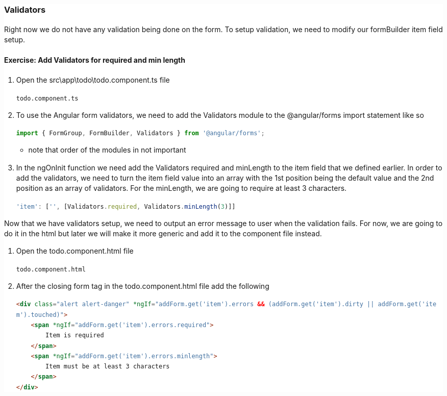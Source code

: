 <div class="exercise-end"></div>


### Validators

Right now we do not have any validation being done on the form.  To setup validation, we need to modify our formBuilder item field setup.

<h4 class="exercise-start">
    <b>Exercise</b>:  Add Validators for required and min length
</h4>

1. Open the src\app\todo\todo.component.ts file

    ```bash
    todo.component.ts
    ```

1. To use the Angular form validators, we need to add the Validators module to the @angular/forms import statement like so

    ```TypeScript
    import { FormGroup, FormBuilder, Validators } from '@angular/forms';
    ```
    
    *  note that order of the modules in not important

1. In the ngOnInit function we need add the Validators required and minLength to the item field that we defined earlier.  In order to add the validators, we need to turn the item field value into an array with the 1st position being the default value and the 2nd position as an array of validators.  For the minLength, we are going to require at least 3 characters.

    ```TypeScript
    'item': ['', [Validators.required, Validators.minLength(3)]]
    ```

Now that we have validators setup, we need to output an error message to user when the validation fails.  For now, we are going to do it in the html but later we will make it more generic and add it to the component file instead.  


1. Open the todo.component.html file

    ```bash
    todo.component.html
    ```

1. After the closing form tag in the todo.component.html file add the following 

    ```html
    <div class="alert alert-danger" *ngIf="addForm.get('item').errors && (addForm.get('item').dirty || addForm.get('item').touched)">
        <span *ngIf="addForm.get('item').errors.required">
            Item is required
        </span>
        <span *ngIf="addForm.get('item').errors.minlength">
            Item must be at least 3 characters
        </span>
    </div>
    ```
